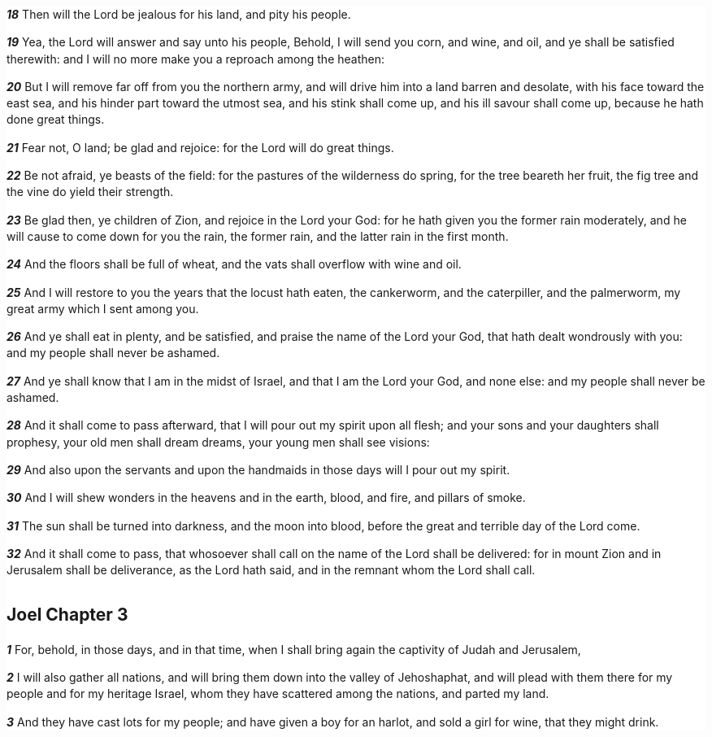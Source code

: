 ***18*** Then will the Lord be jealous for his land, and pity his people.

***19*** Yea, the Lord will answer and say unto his people, Behold, I will send you corn, and wine, and oil, and ye shall be satisfied therewith: and I will no more make you a reproach among the heathen:

***20*** But I will remove far off from you the northern army, and will drive him into a land barren and desolate, with his face toward the east sea, and his hinder part toward the utmost sea, and his stink shall come up, and his ill savour shall come up, because he hath done great things.

***21*** Fear not, O land; be glad and rejoice: for the Lord will do great things.

***22*** Be not afraid, ye beasts of the field: for the pastures of the wilderness do spring, for the tree beareth her fruit, the fig tree and the vine do yield their strength.

***23*** Be glad then, ye children of Zion, and rejoice in the Lord your God: for he hath given you the former rain moderately, and he will cause to come down for you the rain, the former rain, and the latter rain in the first month.

***24*** And the floors shall be full of wheat, and the vats shall overflow with wine and oil.

***25*** And I will restore to you the years that the locust hath eaten, the cankerworm, and the caterpiller, and the palmerworm, my great army which I sent among you.

***26*** And ye shall eat in plenty, and be satisfied, and praise the name of the Lord your God, that hath dealt wondrously with you: and my people shall never be ashamed.

***27*** And ye shall know that I am in the midst of Israel, and that I am the Lord your God, and none else: and my people shall never be ashamed.

***28*** And it shall come to pass afterward, that I will pour out my spirit upon all flesh; and your sons and your daughters shall prophesy, your old men shall dream dreams, your young men shall see visions:

***29*** And also upon the servants and upon the handmaids in those days will I pour out my spirit.

***30*** And I will shew wonders in the heavens and in the earth, blood, and fire, and pillars of smoke.

***31*** The sun shall be turned into darkness, and the moon into blood, before the great and terrible day of the Lord come.

***32*** And it shall come to pass, that whosoever shall call on the name of the Lord shall be delivered: for in mount Zion and in Jerusalem shall be deliverance, as the Lord hath said, and in the remnant whom the Lord shall call.


## Joel Chapter 3

***1*** For, behold, in those days, and in that time, when I shall bring again the captivity of Judah and Jerusalem,

***2*** I will also gather all nations, and will bring them down into the valley of Jehoshaphat, and will plead with them there for my people and for my heritage Israel, whom they have scattered among the nations, and parted my land.

***3*** And they have cast lots for my people; and have given a boy for an harlot, and sold a girl for wine, that they might drink.
